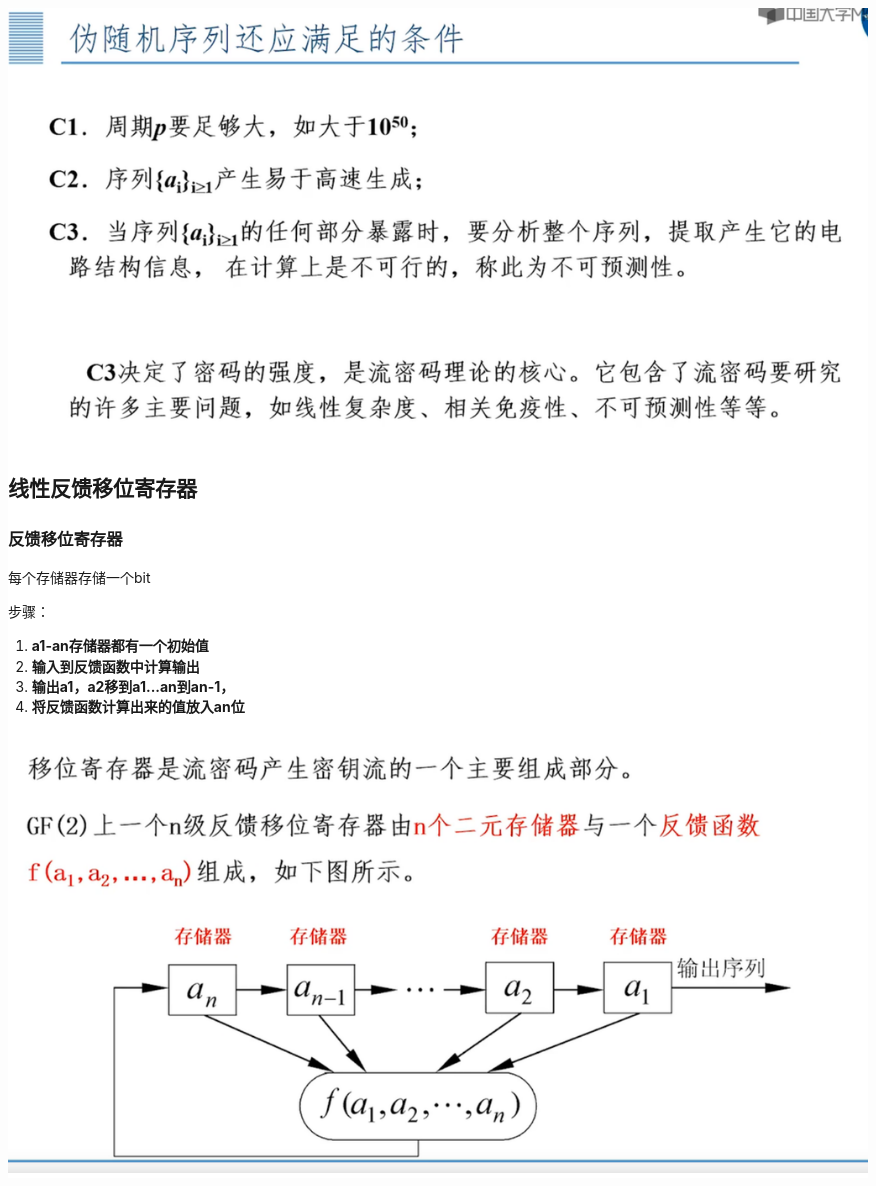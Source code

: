 ![](PIC\70.png)

## 线性反馈移位寄存器

### 反馈移位寄存器

每个存储器存储一个bit

步骤：

1. **a1-an存储器都有一个初始值**
2. **输入到反馈函数中计算输出**
3. **输出a1，a2移到a1...an到an-1，**
4. **将反馈函数计算出来的值放入an位**

![](PIC\71.png)
